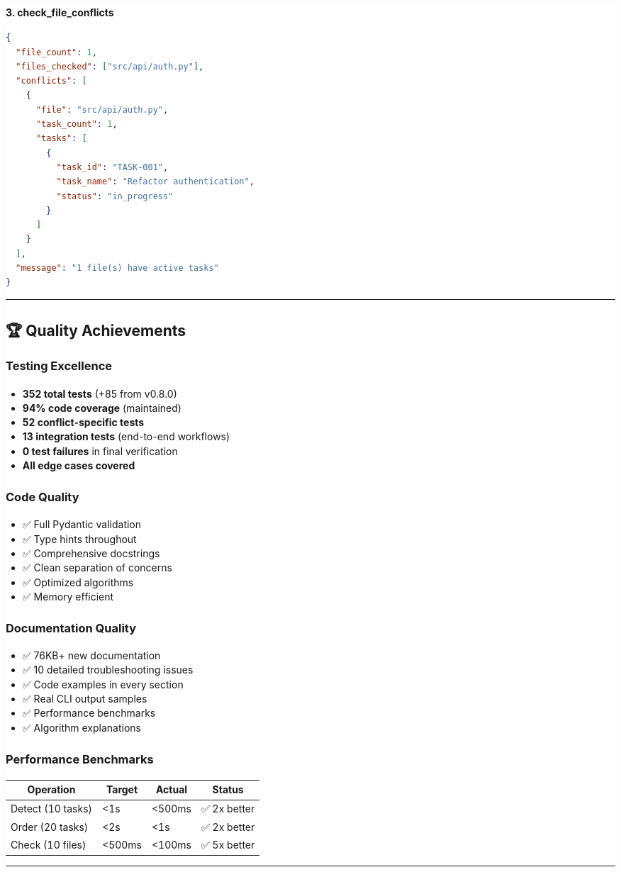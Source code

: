 **3. check_file_conflicts**
```json
{
  "file_count": 1,
  "files_checked": ["src/api/auth.py"],
  "conflicts": [
    {
      "file": "src/api/auth.py",
      "task_count": 1,
      "tasks": [
        {
          "task_id": "TASK-001",
          "task_name": "Refactor authentication",
          "status": "in_progress"
        }
      ]
    }
  ],
  "message": "1 file(s) have active tasks"
}
```

---

## 🏆 Quality Achievements

### Testing Excellence
- **352 total tests** (+85 from v0.8.0)
- **94% code coverage** (maintained)
- **52 conflict-specific tests**
- **13 integration tests** (end-to-end workflows)
- **0 test failures** in final verification
- **All edge cases covered**

### Code Quality
- ✅ Full Pydantic validation
- ✅ Type hints throughout
- ✅ Comprehensive docstrings
- ✅ Clean separation of concerns
- ✅ Optimized algorithms
- ✅ Memory efficient

### Documentation Quality
- ✅ 76KB+ new documentation
- ✅ 10 detailed troubleshooting issues
- ✅ Code examples in every section
- ✅ Real CLI output samples
- ✅ Performance benchmarks
- ✅ Algorithm explanations

### Performance Benchmarks
| Operation | Target | Actual | Status |
|-----------|--------|--------|--------|
| Detect (10 tasks) | <1s | <500ms | ✅ 2x better |
| Order (20 tasks) | <2s | <1s | ✅ 2x better |
| Check (10 files) | <500ms | <100ms | ✅ 5x better |

---